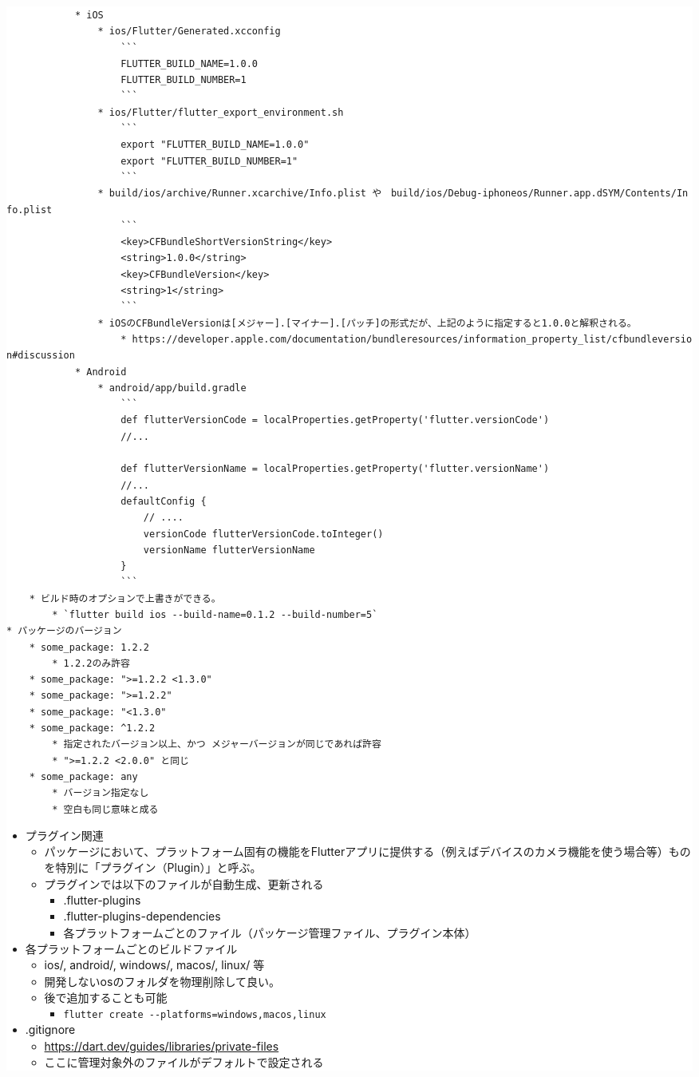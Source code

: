                 * iOS
                    * ios/Flutter/Generated.xcconfig
                        ```
                        FLUTTER_BUILD_NAME=1.0.0
                        FLUTTER_BUILD_NUMBER=1
                        ```  
                    * ios/Flutter/flutter_export_environment.sh
                        ```
                        export "FLUTTER_BUILD_NAME=1.0.0"
                        export "FLUTTER_BUILD_NUMBER=1"
                        ```
                    * build/ios/archive/Runner.xcarchive/Info.plist や　build/ios/Debug-iphoneos/Runner.app.dSYM/Contents/Info.plist
                        ```
                        <key>CFBundleShortVersionString</key>
                        <string>1.0.0</string>
                        <key>CFBundleVersion</key>
                        <string>1</string>
                        ```
                    * iOSのCFBundleVersionは[メジャー].[マイナー].[パッチ]の形式だが、上記のように指定すると1.0.0と解釈される。
                        * https://developer.apple.com/documentation/bundleresources/information_property_list/cfbundleversion#discussion
                * Android
                    * android/app/build.gradle
                        ```
                        def flutterVersionCode = localProperties.getProperty('flutter.versionCode')
                        //...

                        def flutterVersionName = localProperties.getProperty('flutter.versionName')
                        //...
                        defaultConfig {
                            // ....
                            versionCode flutterVersionCode.toInteger()
                            versionName flutterVersionName
                        }
                        ```
        * ビルド時のオプションで上書きができる。
            * `flutter build ios --build-name=0.1.2 --build-number=5` 
    * パッケージのバージョン
        * some_package: 1.2.2
            * 1.2.2のみ許容
        * some_package: ">=1.2.2 <1.3.0"
        * some_package: ">=1.2.2"
        * some_package: "<1.3.0"
        * some_package: ^1.2.2
            * 指定されたバージョン以上、かつ メジャーバージョンが同じであれば許容
            * ">=1.2.2 <2.0.0" と同じ
        * some_package: any
            * バージョン指定なし
            * 空白も同じ意味と成る
* プラグイン関連
    * パッケージにおいて、プラットフォーム固有の機能をFlutterアプリに提供する（例えばデバイスのカメラ機能を使う場合等）ものを特別に「プラグイン（Plugin）」と呼ぶ。
    * プラグインでは以下のファイルが自動生成、更新される
        * .flutter-plugins
        * .flutter-plugins-dependencies
        * 各プラットフォームごとのファイル（パッケージ管理ファイル、プラグイン本体）
* 各プラットフォームごとのビルドファイル
    * ios/, android/, windows/, macos/, linux/ 等
    * 開発しないosのフォルダを物理削除して良い。
    * 後で追加することも可能
        * `flutter create --platforms=windows,macos,linux`
* .gitignore
    * https://dart.dev/guides/libraries/private-files
    * ここに管理対象外のファイルがデフォルトで設定される